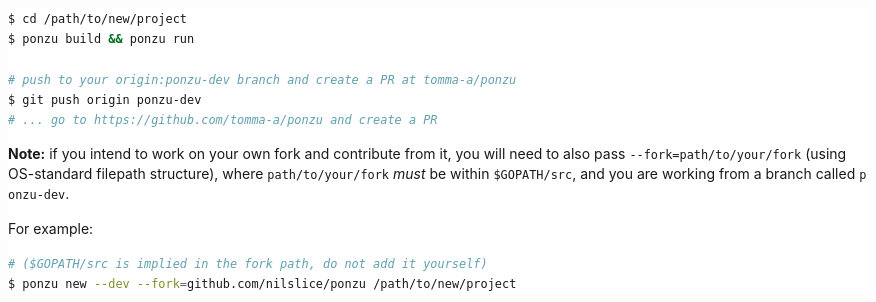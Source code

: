 ```bash
$ cd /path/to/new/project
$ ponzu build && ponzu run

# push to your origin:ponzu-dev branch and create a PR at tomma-a/ponzu
$ git push origin ponzu-dev
# ... go to https://github.com/tomma-a/ponzu and create a PR
```

**Note:** if you intend to work on your own fork and contribute from it, you will
need to also pass `--fork=path/to/your/fork` (using OS-standard filepath structure),
where `path/to/your/fork` _must_ be within `$GOPATH/src`, and you are working from a branch
called `ponzu-dev`. 

For example: 
```bash
# ($GOPATH/src is implied in the fork path, do not add it yourself)
$ ponzu new --dev --fork=github.com/nilslice/ponzu /path/to/new/project
```
